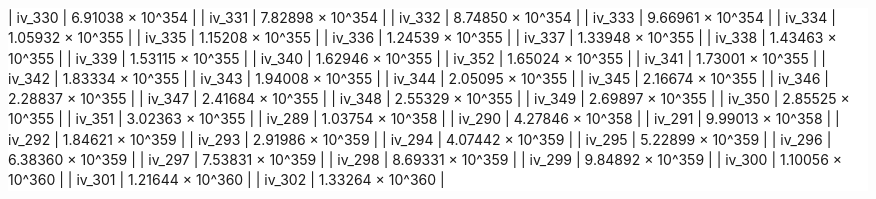 | iv_330 | 6.91038 × 10^354 |
| iv_331 | 7.82898 × 10^354 |
| iv_332 | 8.74850 × 10^354 |
| iv_333 | 9.66961 × 10^354 |
| iv_334 | 1.05932 × 10^355 |
| iv_335 | 1.15208 × 10^355 |
| iv_336 | 1.24539 × 10^355 |
| iv_337 | 1.33948 × 10^355 |
| iv_338 | 1.43463 × 10^355 |
| iv_339 | 1.53115 × 10^355 |
| iv_340 | 1.62946 × 10^355 |
| iv_352 | 1.65024 × 10^355 |
| iv_341 | 1.73001 × 10^355 |
| iv_342 | 1.83334 × 10^355 |
| iv_343 | 1.94008 × 10^355 |
| iv_344 | 2.05095 × 10^355 |
| iv_345 | 2.16674 × 10^355 |
| iv_346 | 2.28837 × 10^355 |
| iv_347 | 2.41684 × 10^355 |
| iv_348 | 2.55329 × 10^355 |
| iv_349 | 2.69897 × 10^355 |
| iv_350 | 2.85525 × 10^355 |
| iv_351 | 3.02363 × 10^355 |
| iv_289 | 1.03754 × 10^358 |
| iv_290 | 4.27846 × 10^358 |
| iv_291 | 9.99013 × 10^358 |
| iv_292 | 1.84621 × 10^359 |
| iv_293 | 2.91986 × 10^359 |
| iv_294 | 4.07442 × 10^359 |
| iv_295 | 5.22899 × 10^359 |
| iv_296 | 6.38360 × 10^359 |
| iv_297 | 7.53831 × 10^359 |
| iv_298 | 8.69331 × 10^359 |
| iv_299 | 9.84892 × 10^359 |
| iv_300 | 1.10056 × 10^360 |
| iv_301 | 1.21644 × 10^360 |
| iv_302 | 1.33264 × 10^360 |